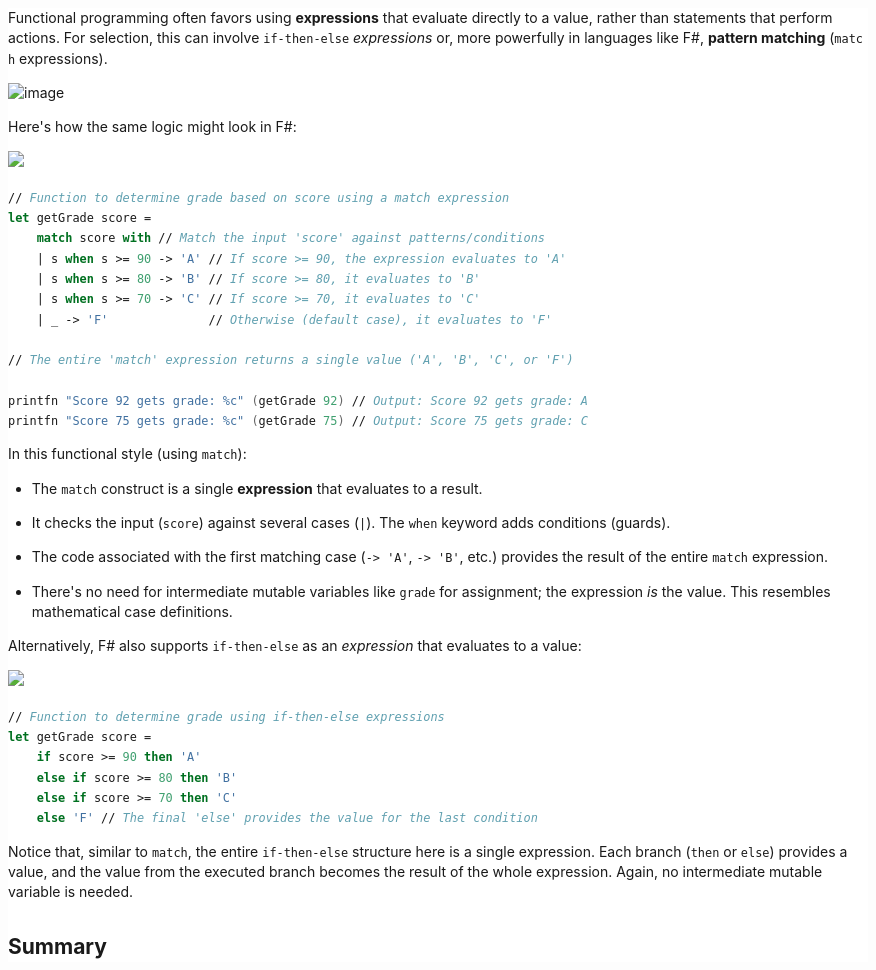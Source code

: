 Functional programming often favors using **expressions** that evaluate directly to a value, rather than statements that perform actions. For selection, this can involve `if-then-else` _expressions_ or, more powerfully in languages like F#, **pattern matching** (`match` expressions).

![image](https://raw.githubusercontent.com/ken-okabe/web-images5/main/img_1744476075754.png)

Here's how the same logic might look in F#:

<img width="100%" src="https://raw.githubusercontent.com/ken-okabe/web-images/main/fsharp.svg">

```fsharp
// Function to determine grade based on score using a match expression
let getGrade score =
    match score with // Match the input 'score' against patterns/conditions
    | s when s >= 90 -> 'A' // If score >= 90, the expression evaluates to 'A'
    | s when s >= 80 -> 'B' // If score >= 80, it evaluates to 'B'
    | s when s >= 70 -> 'C' // If score >= 70, it evaluates to 'C'
    | _ -> 'F'              // Otherwise (default case), it evaluates to 'F'

// The entire 'match' expression returns a single value ('A', 'B', 'C', or 'F')

printfn "Score 92 gets grade: %c" (getGrade 92) // Output: Score 92 gets grade: A
printfn "Score 75 gets grade: %c" (getGrade 75) // Output: Score 75 gets grade: C
```

In this functional style (using `match`):

-   The `match` construct is a single **expression** that evaluates to a result.
    
-   It checks the input (`score`) against several cases (`|`). The `when` keyword adds conditions (guards).
    
-   The code associated with the first matching case (`-> 'A'`, `-> 'B'`, etc.) provides the result of the entire `match` expression.
    
-   There's no need for intermediate mutable variables like `grade` for assignment; the expression _is_ the value. This resembles mathematical case definitions.

Alternatively, F# also supports `if-then-else` as an _expression_ that evaluates to a value:

<img width="100%" src="https://raw.githubusercontent.com/ken-okabe/web-images/main/fsharp.svg">

```fsharp
// Function to determine grade using if-then-else expressions
let getGrade score =
    if score >= 90 then 'A'
    else if score >= 80 then 'B'
    else if score >= 70 then 'C'
    else 'F' // The final 'else' provides the value for the last condition
```

Notice that, similar to `match`, the entire `if-then-else` structure here is a single expression. Each branch (`then` or `else`) provides a value, and the value from the executed branch becomes the result of the whole expression. Again, no intermediate mutable variable is needed.

## Summary
